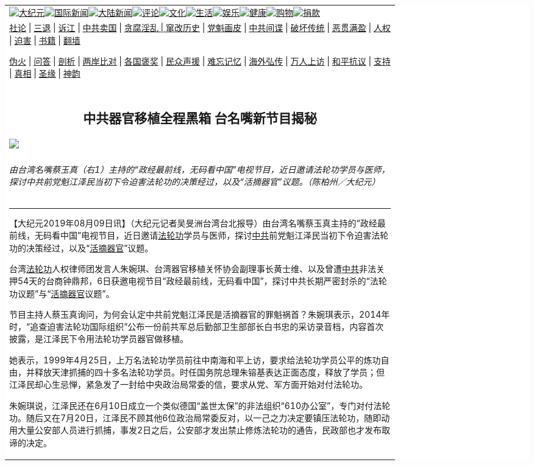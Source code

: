 <a name="1" id="1" target="_blank"></a><span id="1"></span>
<table border="0"><tr><td colspan="2" VALIGN=TOP><a href="https://github.com/asdfgt5/djy/blob/master/gb/nsc413.md#1"><img src="https://raw.githubusercontent.com/asdfgt5/1/master/t/djy/1.jpg" title="大纪元"></a><a href="https://github.com/asdfgt5/djy/blob/master/gb/n24hr.md#1"><img src="https://raw.githubusercontent.com/asdfgt5/1/master/t/djy/3.jpg" title="国际新闻"></a><a href="https://github.com/asdfgt5/djy/blob/master/gb/nsc413.md#1"><img src="https://raw.githubusercontent.com/asdfgt5/1/master/t/djy/4.jpg" title="大陆新闻"></a><a href="https://github.com/asdfgt5/djy/blob/master/gb/news392.md#1"><img src="https://raw.githubusercontent.com/asdfgt5/1/master/t/djy/5.jpg" title="评论"></a><a href="https://github.com/asdfgt5/djy/blob/master/gb/news2007.md#1"><img src="https://raw.githubusercontent.com/asdfgt5/1/master/t/djy/6.jpg" title="文化"></a><a href="https://github.com/asdfgt5/djy/blob/master/gb/news2008.md#1"><img src="https://raw.githubusercontent.com/asdfgt5/1/master/t/djy/7.jpg" title="生活"></a><a href="https://github.com/asdfgt5/djy/blob/master/gb/ncyule.md#1"><img src="https://raw.githubusercontent.com/asdfgt5/1/master/t/djy/8.jpg" title="娱乐"></a><a href="https://github.com/asdfgt5/djy/blob/master/gb/nsc1002.md#1"><img src="https://raw.githubusercontent.com/asdfgt5/1/master/t/djy/9.jpg" title="健康"><a href="https://www.youlucky.com"><img src="https://raw.githubusercontent.com/asdfgt5/1/master/t/djy/10.jpg" title="购物"></a><a href="https://www.supportepoch.org/donation?utm_medium=epochtimes&utm_source=referral&utm_campaign=donate_button_djyhomepage"><img src="https://raw.githubusercontent.com/asdfgt5/1/master/t/djy/12.jpg" title="捐款"></a></td></tr>
<tr><td colspan="2" VALIGN=TOP><a target="_blank" href="https://git.io/fjCRf">社论</a> | <a target="_blank" href="https://github.com/asdfgt5/djy/blob/master/gb/nf5657.md#1">三退</a> | <a target="_blank" href="https://github.com/asdfgt5/djy/blob/master/gb/nf6123.md#1">诉江</a> | <a target="_blank" href="https://github.com/asdfgt5/djy/blob/master/gb/nf1176117.md#1">中共卖国</a> | <a target="_blank" href="https://github.com/asdfgt5/djy/blob/master/gb/nf5773.md#1">贪腐淫乱 | <a target="_blank" href="https://github.com/asdfgt5/djy/blob/master/gb/nf1176115.md#1">窜改历史</a> | <a target="_blank" href="https://github.com/asdfgt5/djy/blob/master/gb/nf1176107.md#1">党魁画皮</a> | <a target="_blank" href="https://github.com/asdfgt5/djy/blob/master/gb/nf1320400.md#1">中共间谍</a> | <a target="_blank" href="https://github.com/asdfgt5/djy/blob/master/gb/nf1176114.md#1">破坏传统</a> | <a target="_blank" href="https://github.com/asdfgt5/djy/blob/master/gb/nf5287.md#1">恶贯满盈</a> | <a target="_blank" href="https://github.com/asdfgt5/djy/blob/master/gb/ncid278.md#1">人权</a> | <a target="_blank" href="https://github.com/asdfgt5/djy/blob/master/gb/nf1176111.md#1">迫害</a> | <a target="_blank" href="https://github.com/asdfgt5/djy/blob/master/gb/nf1235328.md#1">书籍</a> | <a target="_blank" href="https://github.com/asdfgt5/fq/blob/master/README.md?zsrh#1">翻墙</a></p><p><a target="_blank" href="https://github.com/asdfgt5/djy/blob/master/gb/nf5562.md#1">伪火</a> | <a target="_blank" href="https://github.com/asdfgt5/djy/blob/master/gb/nf4378.md#1">问答</a> | <a target="_blank" href="https://github.com/asdfgt5/djy/blob/master/gb/nf5792.md#1">剖析</a> | <a target="_blank" href="https://github.com/asdfgt5/djy/blob/master/gb/nf5735.md#1">两岸比对</a> | <a target="_blank" href="https://github.com/asdfgt5/djy/blob/master/gb/nf6119.md#1">各国褒奖</a> | <a target="_blank" href="https://github.com/asdfgt5/djy/blob/master/gb/nf6120.md#1">民众声援</a> | <a target="_blank" href="https://github.com/asdfgt5/djy/blob/master/gb/nf1188594.md#1">难忘记忆</a> | <a target="_blank" href="https://github.com/asdfgt5/djy/blob/master/gb/nf3180.md#1">海外弘传</a> | <a target="_blank" href="https://github.com/asdfgt5/djy/blob/master/gb/nf5410.md#1">万人上访</a> | <a target="_blank" href="https://github.com/asdfgt5/ntdtv/blob/master/gb/prog1530_1.md#1">和平抗议</a> | <a target="_blank" href="https://github.com/asdfgt5/djy/blob/master/gb/nf4386.md#1">支持</a> | <a target="_blank" href="https://github.com/asdfgt5/djy/blob/master/gb/nf4389.md#1">真相</a> | <a target="_blank" href="https://github.com/asdfgt5/djy/blob/master/gb/nf5790.md#1">圣缘</a> | <a target="_blank" href="https://github.com/asdfgt5/djy/blob/master/gb/nf4786.md#1">神韵</a></td></tr>
<tr><td VALIGN=TOP width="626"><h2 align=center>中共器官移植全程黑箱 台名嘴新节目揭秘</h2>
<img src="http://i.epochtimes.com/assets/uploads/2019/08/2183ee696cb634035ae3207ed26f60b5-600x400.jpg" />
<h6>由台湾名嘴蔡玉真（右1）主持的“政经最前线，无码看中国”电视节目，近日邀请法轮功学员与医师，探讨中共前党魁江泽民当初下令迫害法轮功的决策经过，以及“活摘器官”议题。（陈柏州／大纪元）
</h6>
<hr>
<p>【大纪元2019年08月09日讯】（大纪元记者吴旻洲台湾台北报导）由台湾名嘴蔡玉真主持的“政经最前线，无码看中国”电视节目，近日邀请<a href="https://github.com/asdfgt5/djy/blob/master/gb/tag/%E6%B3%95%E8%BD%AE%E5%8A%9F.md">法轮功</a>学员与医师，探讨<a href="https://github.com/asdfgt5/djy/blob/master/gb/tag/%E4%B8%AD%E5%85%B1.md">中共</a>前党魁江泽民当初下令迫害法轮功的决策经过，以及“<a href="https://github.com/asdfgt5/djy/blob/master/gb/tag/%E6%B4%BB%E6%91%98%E5%99%A8%E5%AE%98.md">活摘器官</a>”议题。</p>
<p>台湾<a href="https://github.com/asdfgt5/djy/blob/master/gb/tag/%E6%B3%95%E8%BD%AE%E5%8A%9F.md">法轮功</a>人权律师团发言人朱婉琪、台湾器官移植关怀协会副理事长黄士维、以及曾遭<a href="https://github.com/asdfgt5/djy/blob/master/gb/tag/%E4%B8%AD%E5%85%B1.md">中共</a>非法关押54天的台商钟鼎邦，6日获邀电视节目“政经最前线，无码看中国”，探讨中共长期严密封杀的“法轮功议题”与“<a href="https://github.com/asdfgt5/djy/blob/master/gb/tag/%E6%B4%BB%E6%91%98%E5%99%A8%E5%AE%98.md">活摘器官</a>议题”。</p>
<p>节目主持人蔡玉真询问，为何会认定中共前党魁江泽民是活摘器官的罪魁祸首？朱婉琪表示，2014年时，“追查迫害法轮功国际组织”公布一份前共军总后勤部卫生部部长白书忠的采访录音档，内容首次披露，是江泽民下令用法轮功学员器官做移植。</p>
<p>她表示，1999年4月25日，上万名法轮功学员前往中南海和平上访，要求给法轮功学员公平的炼功自由，并释放天津抓捕的四十多名法轮功学员。时任国务院总理朱镕基表达正面态度，释放了学员；但江泽民却心生忌惮，紧急发了一封给中央政治局常委的信，要求从党、军方面开始对付法轮功。</p>
<p>朱婉琪说，江泽民还在6月10日成立一个类似德国“盖世太保”的非法组织“610办公室”，专门对付法轮功。随后又在7月20日，江泽民不顾其他6位政治局常委反对，以一己之力决定要镇压法轮功，随即动用大量公安部人员进行抓捕，事发2日之后，公安部才发出禁止修炼法轮功的通告，民政部也才发布取谛的决定。</p>